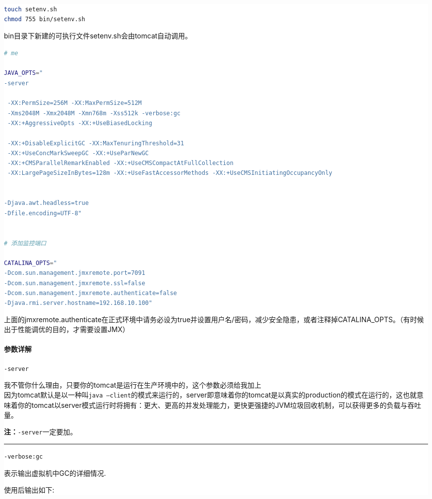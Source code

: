 ```bash
touch setenv.sh
chmod 755 bin/setenv.sh
```

bin目录下新建的可执行文件setenv.sh会由tomcat自动调用。

```bash
# me

JAVA_OPTS="
-server

 -XX:PermSize=256M -XX:MaxPermSize=512M
 -Xms2048M -Xmx2048M -Xmn768m -Xss512k -verbose:gc
 -XX:+AggressiveOpts -XX:+UseBiasedLocking

 -XX:+DisableExplicitGC -XX:MaxTenuringThreshold=31
 -XX:+UseConcMarkSweepGC -XX:+UseParNewGC  
 -XX:+CMSParallelRemarkEnabled -XX:+UseCMSCompactAtFullCollection
 -XX:LargePageSizeInBytes=128m -XX:+UseFastAccessorMethods -XX:+UseCMSInitiatingOccupancyOnly


-Djava.awt.headless=true
-Dfile.encoding=UTF-8"


# 添加监控端口

CATALINA_OPTS="
-Dcom.sun.management.jmxremote.port=7091
-Dcom.sun.management.jmxremote.ssl=false
-Dcom.sun.management.jmxremote.authenticate=false
-Djava.rmi.server.hostname=192.168.10.100"

```

上面的jmxremote.authenticate在正式环境中请务必设为true并设置用户名/密码，减少安全隐患，或者注释掉CATALINA_OPTS。（有时候出于性能调优的目的，才需要设置JMX）


#### 参数详解

`-server`

我不管你什么理由，只要你的tomcat是运行在生产环境中的，这个参数必须给我加上
<br/>因为tomcat默认是以一种叫`java –client`的模式来运行的，server即意味着你的tomcat是以真实的production的模式在运行的，这也就意味着你的tomcat以server模式运行时将拥有：更大、更高的并发处理能力，更快更强捷的JVM垃圾回收机制，可以获得更多的负载与吞吐量。

**注：**`-server`一定要加。

--------------------------------

`-verbose:gc`

表示输出虚拟机中GC的详细情况.

使用后输出如下:
